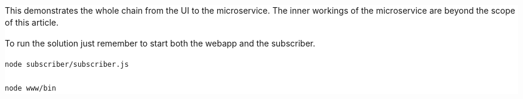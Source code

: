 This demonstrates the whole chain from the UI to the microservice. The inner workings of the microservice are beyond the scope of this article.  

To run the solution just remember to start both the webapp and the subscriber.   

``` 
node subscriber/subscriber.js

node www/bin 

```